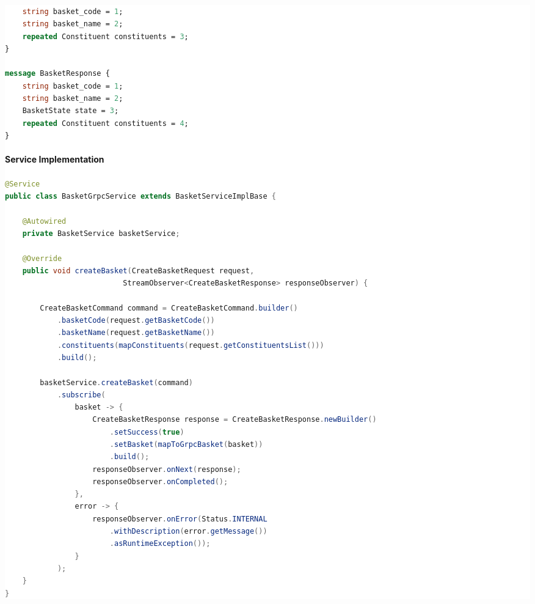 ```protobuf
    string basket_code = 1;
    string basket_name = 2;
    repeated Constituent constituents = 3;
}

message BasketResponse {
    string basket_code = 1;
    string basket_name = 2;
    BasketState state = 3;
    repeated Constituent constituents = 4;
}
```

#### Service Implementation
```java
@Service
public class BasketGrpcService extends BasketServiceImplBase {
    
    @Autowired
    private BasketService basketService;
    
    @Override
    public void createBasket(CreateBasketRequest request, 
                           StreamObserver<CreateBasketResponse> responseObserver) {
        
        CreateBasketCommand command = CreateBasketCommand.builder()
            .basketCode(request.getBasketCode())
            .basketName(request.getBasketName())
            .constituents(mapConstituents(request.getConstituentsList()))
            .build();
            
        basketService.createBasket(command)
            .subscribe(
                basket -> {
                    CreateBasketResponse response = CreateBasketResponse.newBuilder()
                        .setSuccess(true)
                        .setBasket(mapToGrpcBasket(basket))
                        .build();
                    responseObserver.onNext(response);
                    responseObserver.onCompleted();
                },
                error -> {
                    responseObserver.onError(Status.INTERNAL
                        .withDescription(error.getMessage())
                        .asRuntimeException());
                }
            );
    }
}
```
